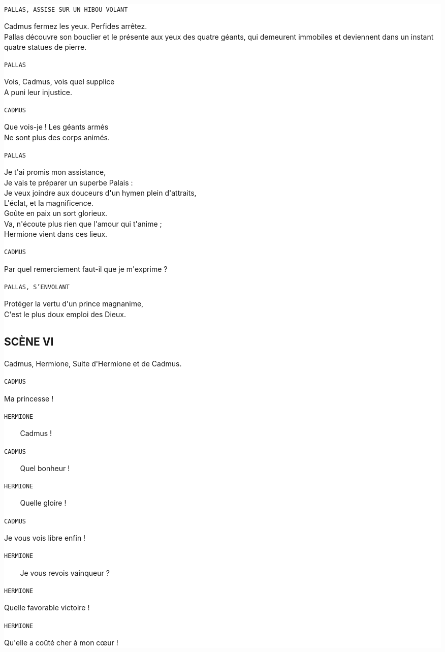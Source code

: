     PALLAS, ASSISE SUR UN HIBOU VOLANT
Cadmus fermez les yeux. Perfides arrêtez.  
Pallas découvre son bouclier et le présente aux yeux des quatre géants, qui demeurent immobiles et deviennent dans un instant quatre statues de pierre.


    PALLAS
Vois, Cadmus, vois quel supplice  
A puni leur injustice.  

    CADMUS
Que vois-je ! Les géants armés  
Ne sont plus des corps animés.  

    PALLAS
Je t'ai promis mon assistance,  
Je vais te préparer un superbe Palais :  
Je veux joindre aux douceurs d'un hymen plein d'attraits,  
L'éclat, et la magnificence.  
Goûte en paix un sort glorieux.  
Va, n'écoute plus rien que l'amour qui t'anime ;  
Hermione vient dans ces lieux.  

    CADMUS
Par quel remerciement faut-il que je m'exprime ?  

    PALLAS, S’ENVOLANT
Protéger la vertu d'un prince magnanime,  
C'est le plus doux emploi des Dieux.  


## SCÈNE VI
Cadmus, Hermione, Suite d'Hermione et de Cadmus.


    CADMUS
Ma princesse !  

    HERMIONE
        Cadmus !  

    CADMUS
        Quel bonheur !  

    HERMIONE
        Quelle gloire !  

    CADMUS
Je vous vois libre enfin !  

    HERMIONE
        Je vous revois vainqueur ?  

    HERMIONE
Quelle favorable victoire !  

    HERMIONE
Qu'elle a coûté cher à mon cœur !  
